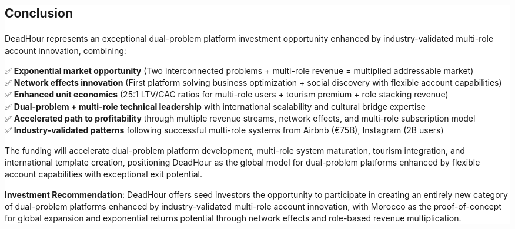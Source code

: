 ## Conclusion

DeadHour represents an exceptional dual-problem platform investment opportunity enhanced by industry-validated multi-role account innovation, combining:

✅ **Exponential market opportunity** (Two interconnected problems + multi-role revenue = multiplied addressable market)  
✅ **Network effects innovation** (First platform solving business optimization + social discovery with flexible account capabilities)  
✅ **Enhanced unit economics** (25:1 LTV/CAC ratios for multi-role users + tourism premium + role stacking revenue)  
✅ **Dual-problem + multi-role technical leadership** with international scalability and cultural bridge expertise  
✅ **Accelerated path to profitability** through multiple revenue streams, network effects, and multi-role subscription model  
✅ **Industry-validated patterns** following successful multi-role systems from Airbnb (€75B), Instagram (2B users)  

The funding will accelerate dual-problem platform development, multi-role system maturation, tourism integration, and international template creation, positioning DeadHour as the global model for dual-problem platforms enhanced by flexible account capabilities with exceptional exit potential.

**Investment Recommendation**: DeadHour offers seed investors the opportunity to participate in creating an entirely new category of dual-problem platforms enhanced by industry-validated multi-role account innovation, with Morocco as the proof-of-concept for global expansion and exponential returns potential through network effects and role-based revenue multiplication.